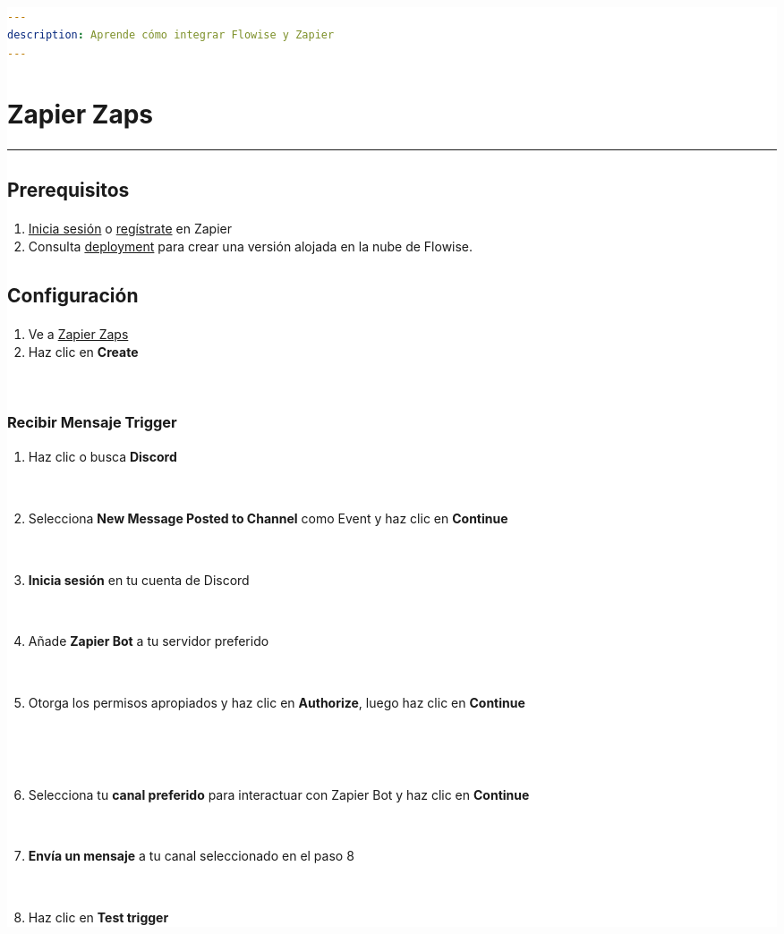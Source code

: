 ```yaml
---
description: Aprende cómo integrar Flowise y Zapier
---
```


# Zapier Zaps

***

## Prerequisitos

1. [Inicia sesión](https://zapier.com/app/login) o [regístrate](https://zapier.com/sign-up) en Zapier
2. Consulta [deployment](../../configuration/deployment/) para crear una versión alojada en la nube de Flowise.

## Configuración

1. Ve a [Zapier Zaps](https://zapier.com/app/zaps)
2. Haz clic en **Create**

<figure><img src="../../.gitbook/assets/zapier/zap/1.png" alt=""><figcaption></figcaption></figure>

### Recibir Mensaje Trigger

1.  Haz clic o busca **Discord**

    <figure><img src="../../.gitbook/assets/zapier/zap/2.png" alt="" width="563"><figcaption></figcaption></figure>
2.  Selecciona **New Message Posted to Channel** como Event y haz clic en **Continue**

    <figure><img src="../../.gitbook/assets/zapier/zap/3.png" alt="" width="563"><figcaption></figcaption></figure>
3.  **Inicia sesión** en tu cuenta de Discord

    <figure><img src="../../.gitbook/assets/zapier/zap/4.png" alt="" width="563"><figcaption></figcaption></figure>
4.  Añade **Zapier Bot** a tu servidor preferido

    <figure><img src="../../.gitbook/assets/zapier/zap/5.png" alt="" width="272"><figcaption></figcaption></figure>
5.  Otorga los permisos apropiados y haz clic en **Authorize**, luego haz clic en **Continue**

    <figure><img src="../../.gitbook/assets/zapier/zap/6.png" alt="" width="292"><figcaption></figcaption></figure>

    <figure><img src="../../.gitbook/assets/zapier/zap/7.png" alt="" width="290"><figcaption></figcaption></figure>
6.  Selecciona tu **canal preferido** para interactuar con Zapier Bot y haz clic en **Continue**

    <figure><img src="../../.gitbook/assets/zapier/zap/8.png" alt="" width="563"><figcaption></figcaption></figure>
7.  **Envía un mensaje** a tu canal seleccionado en el paso 8

    <figure><img src="../../.gitbook/assets/zapier/zap/9.png" alt="" width="563"><figcaption></figcaption></figure>
8.  Haz clic en **Test trigger**
